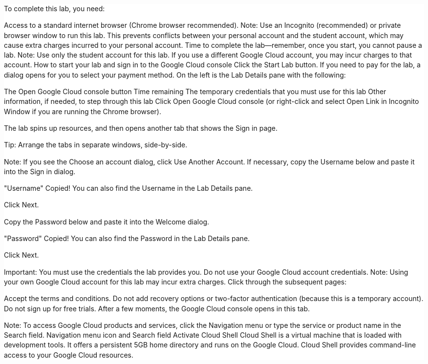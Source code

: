 To complete this lab, you need:

Access to a standard internet browser (Chrome browser recommended).
Note: Use an Incognito (recommended) or private browser window to run this lab. This prevents conflicts between your personal account and the student account, which may cause extra charges incurred to your personal account.
Time to complete the lab—remember, once you start, you cannot pause a lab.
Note: Use only the student account for this lab. If you use a different Google Cloud account, you may incur charges to that account.
How to start your lab and sign in to the Google Cloud console
Click the Start Lab button. If you need to pay for the lab, a dialog opens for you to select your payment method. On the left is the Lab Details pane with the following:

The Open Google Cloud console button
Time remaining
The temporary credentials that you must use for this lab
Other information, if needed, to step through this lab
Click Open Google Cloud console (or right-click and select Open Link in Incognito Window if you are running the Chrome browser).

The lab spins up resources, and then opens another tab that shows the Sign in page.

Tip: Arrange the tabs in separate windows, side-by-side.

Note: If you see the Choose an account dialog, click Use Another Account.
If necessary, copy the Username below and paste it into the Sign in dialog.

"Username"
Copied!
You can also find the Username in the Lab Details pane.

Click Next.

Copy the Password below and paste it into the Welcome dialog.

"Password"
Copied!
You can also find the Password in the Lab Details pane.

Click Next.

Important: You must use the credentials the lab provides you. Do not use your Google Cloud account credentials.
Note: Using your own Google Cloud account for this lab may incur extra charges.
Click through the subsequent pages:

Accept the terms and conditions.
Do not add recovery options or two-factor authentication (because this is a temporary account).
Do not sign up for free trials.
After a few moments, the Google Cloud console opens in this tab.

Note: To access Google Cloud products and services, click the Navigation menu or type the service or product name in the Search field. Navigation menu icon and Search field
Activate Cloud Shell
Cloud Shell is a virtual machine that is loaded with development tools. It offers a persistent 5GB home directory and runs on the Google Cloud. Cloud Shell provides command-line access to your Google Cloud resources.
